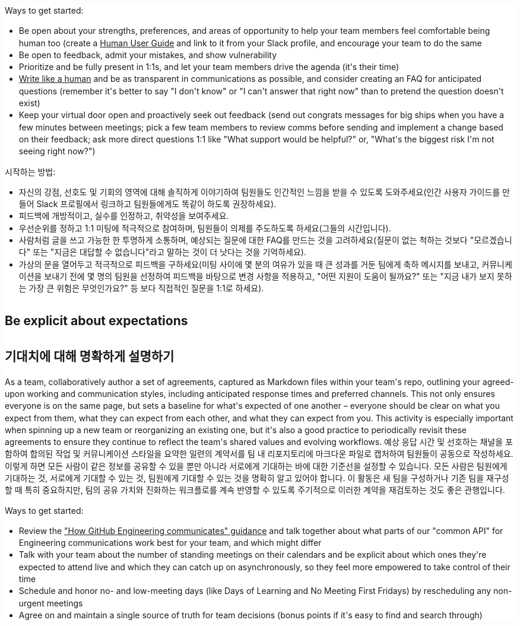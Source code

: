 Ways to get started: 

* Be open about your strengths, preferences, and areas of opportunity to help your team members feel comfortable being human too (create a [Human User Guide](https://github.com/matthewmccullough/human-interaction-templates/blob/master/human-user-guide.md) and link to it from your Slack profile, and encourage your team to do the same
* Be open to feedback, admit your mistakes, and show vulnerability
* Prioritize and be fully present in 1:1s, and let your team members drive the agenda (it's their time)
* [Write like a human](./how-github-engineering-communicates.md#communicate-openly-honestly-and-authentically) and be as transparent in communications as possible, and consider creating an FAQ for anticipated questions (remember it's better to say "I don't know" or "I can't answer that right now" than to pretend the question doesn't exist)
* Keep your virtual door open and proactively seek out feedback (send out congrats messages for big ships when you have a few minutes between meetings; pick a few team members to review comms before sending and implement a change based on their feedback; ask more direct questions 1:1 like "What support would be helpful?" or, "What's the biggest risk I'm not seeing right now?")

시작하는 방법:

* 자신의 강점, 선호도 및 기회의 영역에 대해 솔직하게 이야기하여 팀원들도 인간적인 느낌을 받을 수 있도록 도와주세요(인간 사용자 가이드를 만들어 Slack 프로필에서 링크하고 팀원들에게도 똑같이 하도록 권장하세요).
* 피드백에 개방적이고, 실수를 인정하고, 취약성을 보여주세요.
* 우선순위를 정하고 1:1 미팅에 적극적으로 참여하며, 팀원들이 의제를 주도하도록 하세요(그들의 시간입니다).
* 사람처럼 글을 쓰고 가능한 한 투명하게 소통하며, 예상되는 질문에 대한 FAQ를 만드는 것을 고려하세요(질문이 없는 척하는 것보다 "모르겠습니다" 또는 "지금은 대답할 수 없습니다"라고 말하는 것이 더 낫다는 것을 기억하세요).
* 가상의 문을 열어두고 적극적으로 피드백을 구하세요(미팅 사이에 몇 분의 여유가 있을 때 큰 성과를 거둔 팀에게 축하 메시지를 보내고, 커뮤니케이션을 보내기 전에 몇 명의 팀원을 선정하여 피드백을 바탕으로 변경 사항을 적용하고, "어떤 지원이 도움이 될까요?" 또는 "지금 내가 보지 못하는 가장 큰 위험은 무엇인가요?" 등 보다 직접적인 질문을 1:1로 하세요).

## Be explicit about expectations
## 기대치에 대해 명확하게 설명하기

As a team, collaboratively author a set of agreements, captured as Markdown files within your team's repo, outlining your agreed-upon working and communication styles, including anticipated response times and preferred channels. This not only ensures everyone is on the same page, but sets a baseline for what's expected of one another – everyone should be clear on what you expect from them, what they can expect from each other, and what they can expect from you. This activity is especially important when spinning up a new team or reorganizing an existing one, but it's also a good practice to periodically revisit these agreements to ensure they continue to reflect the team's shared values and evolving workflows.
예상 응답 시간 및 선호하는 채널을 포함하여 합의된 작업 및 커뮤니케이션 스타일을 요약한 일련의 계약서를 팀 내 리포지토리에 마크다운 파일로 캡처하여 팀원들이 공동으로 작성하세요. 이렇게 하면 모든 사람이 같은 정보를 공유할 수 있을 뿐만 아니라 서로에게 기대하는 바에 대한 기준선을 설정할 수 있습니다. 모든 사람은 팀원에게 기대하는 것, 서로에게 기대할 수 있는 것, 팀원에게 기대할 수 있는 것을 명확히 알고 있어야 합니다. 이 활동은 새 팀을 구성하거나 기존 팀을 재구성할 때 특히 중요하지만, 팀의 공유 가치와 진화하는 워크플로를 계속 반영할 수 있도록 주기적으로 이러한 계약을 재검토하는 것도 좋은 관행입니다.

Ways to get started:

* Review the ["How GitHub Engineering communicates" guidance](./how-github-engineering-communicates.md) and talk together about what parts of our "common API" for Engineering communications work best for your team, and which might differ
* Talk with your team about the number of standing meetings on their calendars and be explicit about which ones they're expected to attend live and which they can catch up on asynchronously, so they feel more empowered to take control of their time
* Schedule and honor no- and low-meeting days (like Days of Learning and No Meeting First Fridays) by rescheduling any non-urgent meetings
* Agree on and maintain a single source of truth for team decisions (bonus points if it's easy to find and search through)
